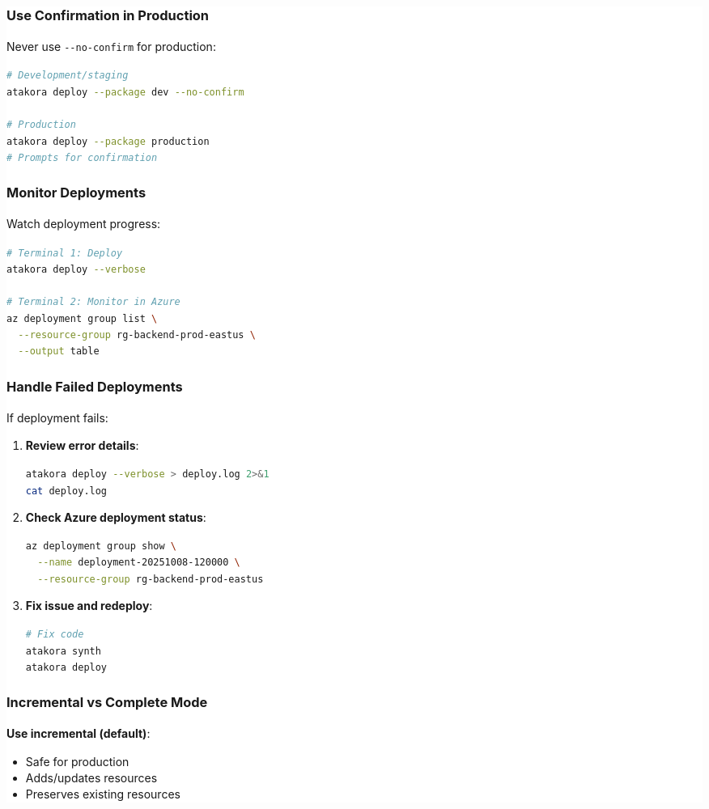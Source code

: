 ### Use Confirmation in Production

Never use `--no-confirm` for production:

```bash
# Development/staging
atakora deploy --package dev --no-confirm

# Production
atakora deploy --package production
# Prompts for confirmation
```

### Monitor Deployments

Watch deployment progress:

```bash
# Terminal 1: Deploy
atakora deploy --verbose

# Terminal 2: Monitor in Azure
az deployment group list \
  --resource-group rg-backend-prod-eastus \
  --output table
```

### Handle Failed Deployments

If deployment fails:

1. **Review error details**:
   ```bash
   atakora deploy --verbose > deploy.log 2>&1
   cat deploy.log
   ```

2. **Check Azure deployment status**:
   ```bash
   az deployment group show \
     --name deployment-20251008-120000 \
     --resource-group rg-backend-prod-eastus
   ```

3. **Fix issue and redeploy**:
   ```bash
   # Fix code
   atakora synth
   atakora deploy
   ```

### Incremental vs Complete Mode

**Use incremental (default)**:
- Safe for production
- Adds/updates resources
- Preserves existing resources
